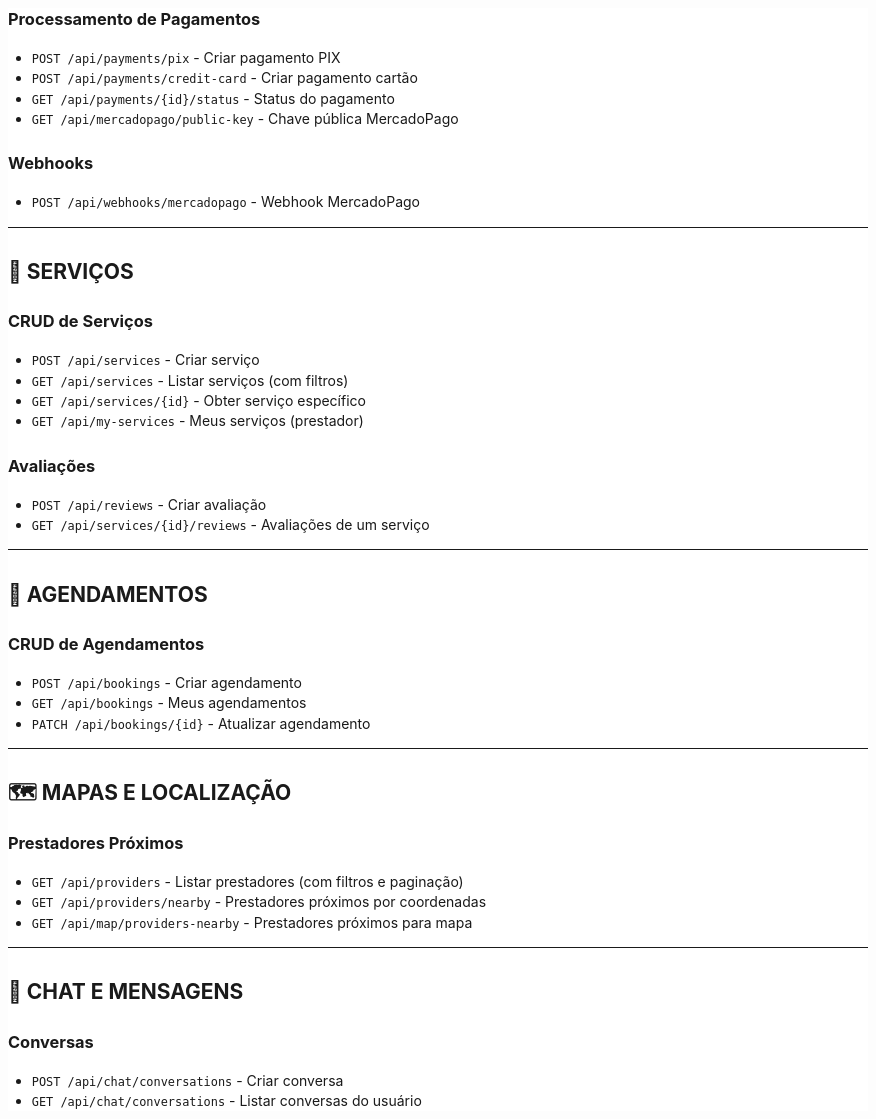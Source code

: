 ### **Processamento de Pagamentos**
- `POST /api/payments/pix` - Criar pagamento PIX
- `POST /api/payments/credit-card` - Criar pagamento cartão
- `GET /api/payments/{id}/status` - Status do pagamento
- `GET /api/mercadopago/public-key` - Chave pública MercadoPago

### **Webhooks**
- `POST /api/webhooks/mercadopago` - Webhook MercadoPago

---

## 🔧 **SERVIÇOS**

### **CRUD de Serviços**
- `POST /api/services` - Criar serviço
- `GET /api/services` - Listar serviços (com filtros)
- `GET /api/services/{id}` - Obter serviço específico
- `GET /api/my-services` - Meus serviços (prestador)

### **Avaliações**
- `POST /api/reviews` - Criar avaliação
- `GET /api/services/{id}/reviews` - Avaliações de um serviço

---

## 📅 **AGENDAMENTOS**

### **CRUD de Agendamentos**
- `POST /api/bookings` - Criar agendamento
- `GET /api/bookings` - Meus agendamentos
- `PATCH /api/bookings/{id}` - Atualizar agendamento

---

## 🗺️ **MAPAS E LOCALIZAÇÃO**

### **Prestadores Próximos**
- `GET /api/providers` - Listar prestadores (com filtros e paginação)
- `GET /api/providers/nearby` - Prestadores próximos por coordenadas
- `GET /api/map/providers-nearby` - Prestadores próximos para mapa

---

## 💬 **CHAT E MENSAGENS**

### **Conversas**
- `POST /api/chat/conversations` - Criar conversa
- `GET /api/chat/conversations` - Listar conversas do usuário
